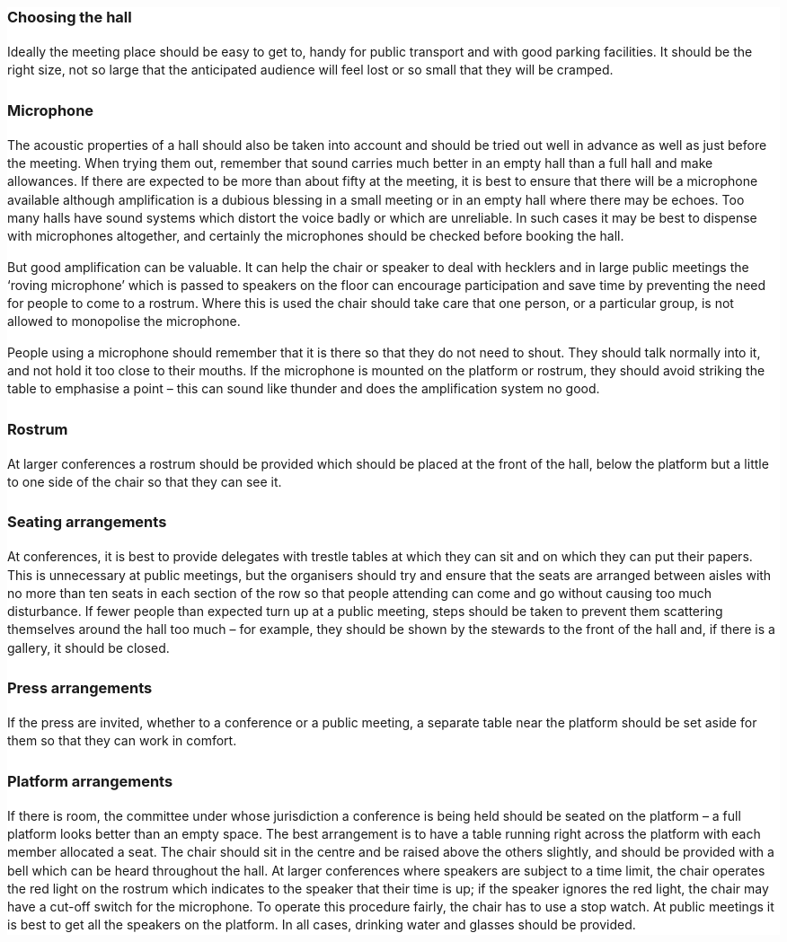 ### Choosing the hall

Ideally the meeting place should be easy to get to, handy for public transport and with good parking facilities. It should be the right size, not so large that the anticipated audience will feel lost or so small that they will be cramped.

### Microphone

The acoustic properties of a hall should also be taken into account and should be tried out well in advance as well as just before the meeting. When trying them out, remember that sound carries much better in an empty hall than a full hall and make allowances. If there are expected to be more than about fifty at the meeting, it is best to ensure that there will be a microphone available although amplification is a dubious blessing in a small meeting or in an empty hall where there may be echoes. Too many halls have sound systems which distort the voice badly or which are unreliable. In such cases it may be best to dispense with microphones altogether, and certainly the microphones should be checked before booking the hall.

But good amplification can be valuable. It can help the chair or speaker to deal with hecklers and in large public meetings the ‘roving microphone’ which is passed to speakers on the floor can encourage participation and save time by preventing the need for people to come to a rostrum. Where this is used the chair should take care that one person, or a particular group, is not allowed to monopolise the microphone.

People using a microphone should remember that it is there so that they do not need to shout. They should talk normally into it, and not hold it too close to their mouths. If the microphone is mounted on the platform or rostrum, they should avoid striking the table to emphasise a point – this can sound like thunder and does the amplification system no good.

### Rostrum

At larger conferences a rostrum should be provided which should be placed at the front of the hall, below the platform but a little to one side of the chair so that they can see it.

### Seating arrangements

At conferences, it is best to provide delegates with trestle tables at which they can sit and on which they can put their papers. This is unnecessary at public meetings, but the organisers should try and ensure that the seats are arranged between aisles with no more than ten seats in each section of the row so that people attending can come and go without causing too much disturbance. If fewer people than expected turn up at a public meeting, steps should be taken to prevent them scattering themselves around the hall too much – for example, they should be shown by the stewards to the front of the hall and, if there is a gallery, it should be closed.

### Press arrangements

If the press are invited, whether to a conference or a public meeting, a separate table near the platform should be set aside for them so that they can work in comfort.

### Platform arrangements

If there is room, the committee under whose jurisdiction a conference is being held should be seated on the platform – a full platform looks better than an empty space. The best arrangement is to have a table running right across the platform with each member allocated a seat. The chair should sit in the centre and be raised above the others slightly, and should be provided with a bell which can be heard throughout the hall. At larger conferences where speakers are subject to a time limit, the chair operates the red light on the rostrum which indicates to the speaker that their time is up; if the speaker ignores the red light, the chair may have a cut-off switch for the microphone. To operate this procedure fairly, the chair has to use a stop watch. At public meetings it is best to get all the speakers on the platform. In all cases, drinking water and glasses should be provided.
